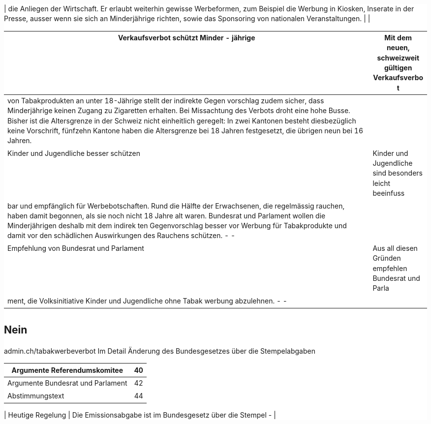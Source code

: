 | die Anliegen der Wirtschaft. Er erlaubt weiterhin gewisse  Werbeformen, zum Beispiel die Werbung in Kiosken, Inserate  in der Presse, ausser wenn sie sich an Minderjährige richten,  sowie das Sponsoring von nationalen Veranstaltungen.                                                                                                                                                                                                                                                          |                                                          |

| Verkaufsverbot  schützt Minder - jährige                                                                                                                                                                                                                                                                                                                                                                                                        | Mit dem neuen, schweizweit gültigen Verkaufsverbot     |
|-------------------------------------------------------------------------------------------------------------------------------------------------------------------------------------------------------------------------------------------------------------------------------------------------------------------------------------------------------------------------------------------------------------------------------------------------|--------------------------------------------------------|
| von Tabakprodukten an unter 18-Jährige stellt der indirekte  Gegen vorschlag zudem sicher, dass Minderjährige keinen  Zugang zu Zigaretten erhalten. Bei Missachtung des Verbots  droht eine hohe Busse. Bisher ist die Altersgrenze in der  Schweiz nicht einheitlich geregelt: In zwei Kantonen besteht  diesbezüglich keine Vorschrift, fünfzehn Kantone haben die  Altersgrenze bei 18 Jahren festgesetzt, die übrigen neun bei  16 Jahren. |                                                        |
| Kinder und  Jugendliche  besser schützen                                                                                                                                                                                                                                                                                                                                                                                                        | Kinder und Jugendliche sind besonders leicht beeinfuss |
| bar und empfänglich für Werbebotschaften. Rund die Hälfte  der Erwachsenen, die regelmässig rauchen, haben damit  begonnen, als sie noch nicht 18 Jahre alt waren. Bundesrat und  Parlament wollen die Minderjährigen deshalb mit dem indirek ten Gegenvorschlag besser vor Werbung für Tabakprodukte  und damit vor den schädlichen Auswirkungen des Rauchens  schützen. - -                                                                   |                                                        |
| Empfehlung  von Bundesrat  und Parlament                                                                                                                                                                                                                                                                                                                                                                                                        | Aus all diesen Gründen empfehlen Bundesrat und Parla   |
| ment, die Volksinitiative Kinder und Jugendliche ohne Tabak werbung abzulehnen. - -                                                                                                                                                                                                                                                                                                                                                             |                                                        |

## Nein

 admin.ch/tabakwerbeverbot Im Detail Änderung des Bundesgesetzes über die Stempelabgaben

| Argumente Referendumskomitee      | 40   |
|-----------------------------------|------|
| Argumente Bundesrat und Parlament | 42   |
| Abstimmungstext                   | 44   |

| Heutige Regelung                                                                                                                                                                                                                                                                                                                                                                                                                                                                                                                                                                                                                                                                                                                                                                                                                                                                                                                                                                                           | Die Emissionsabgabe ist im Bundesgesetz über die Stempel -   |